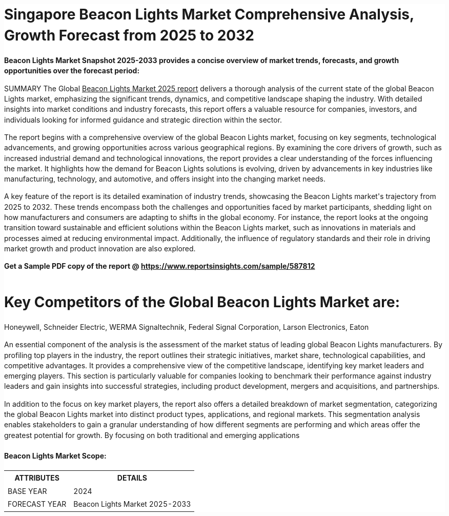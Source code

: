 # Singapore Beacon Lights Market Comprehensive Analysis, Growth Forecast from 2025 to 2032

<strong>Beacon Lights Market Snapshot 2025-2033 provides a concise overview of market trends, forecasts, and growth opportunities over the forecast period:</strong>

SUMMARY The Global <a href=https://www.reportsinsights.com/sample/587812>Beacon Lights Market 2025 report</a> delivers a thorough analysis of the current state of the global Beacon Lights market, emphasizing the significant trends, dynamics, and competitive landscape shaping the industry. With detailed insights into market conditions and industry forecasts, this report offers a valuable resource for companies, investors, and individuals looking for informed guidance and strategic direction within the sector.

The report begins with a comprehensive overview of the global Beacon Lights market, focusing on key segments, technological advancements, and growing opportunities across various geographical regions. By examining the core drivers of growth, such as increased industrial demand and technological innovations, the report provides a clear understanding of the forces influencing the market. It highlights how the demand for Beacon Lights solutions is evolving, driven by advancements in key industries like manufacturing, technology, and automotive, and offers insight into the changing market needs.

A key feature of the report is its detailed examination of industry trends, showcasing the Beacon Lights market's trajectory from 2025 to 2032. These trends encompass both the challenges and opportunities faced by market participants, shedding light on how manufacturers and consumers are adapting to shifts in the global economy. For instance, the report looks at the ongoing transition toward sustainable and efficient solutions within the Beacon Lights market, such as innovations in materials and processes aimed at reducing environmental impact. Additionally, the influence of regulatory standards and their role in driving market growth and product innovation are also explored.

<strong>Get a Sample PDF copy of the report @ <a href=https://www.reportsinsights.com/sample/587812>https://www.reportsinsights.com/sample/587812</a></strong>

# <strong>Key Competitors of the Global Beacon Lights Market are:</strong>

Honeywell, Schneider Electric, WERMA Signaltechnik, Federal Signal Corporation, Larson Electronics, Eaton

An essential component of the analysis is the assessment of the market status of leading global Beacon Lights manufacturers. By profiling top players in the industry, the report outlines their strategic initiatives, market share, technological capabilities, and competitive advantages. It provides a comprehensive view of the competitive landscape, identifying key market leaders and emerging players. This section is particularly valuable for companies looking to benchmark their performance against industry leaders and gain insights into successful strategies, including product development, mergers and acquisitions, and partnerships.

In addition to the focus on key market players, the report also offers a detailed breakdown of market segmentation, categorizing the global Beacon Lights market into distinct product types, applications, and regional markets. This segmentation analysis enables stakeholders to gain a granular understanding of how different segments are performing and which areas offer the greatest potential for growth. By focusing on both traditional and emerging applications

<h4>Beacon Lights Market Scope:</h4>
<table>
<tr>
<th>ATTRIBUTES</th>
<th>DETAILS</th>
</tr>
<tr>
<td>BASE YEAR</td>
<td>2024</td>
</tr>
<tr>
<td>FORECAST YEAR</td>
<td>Beacon Lights Market 2025-2033</td>
</tr>